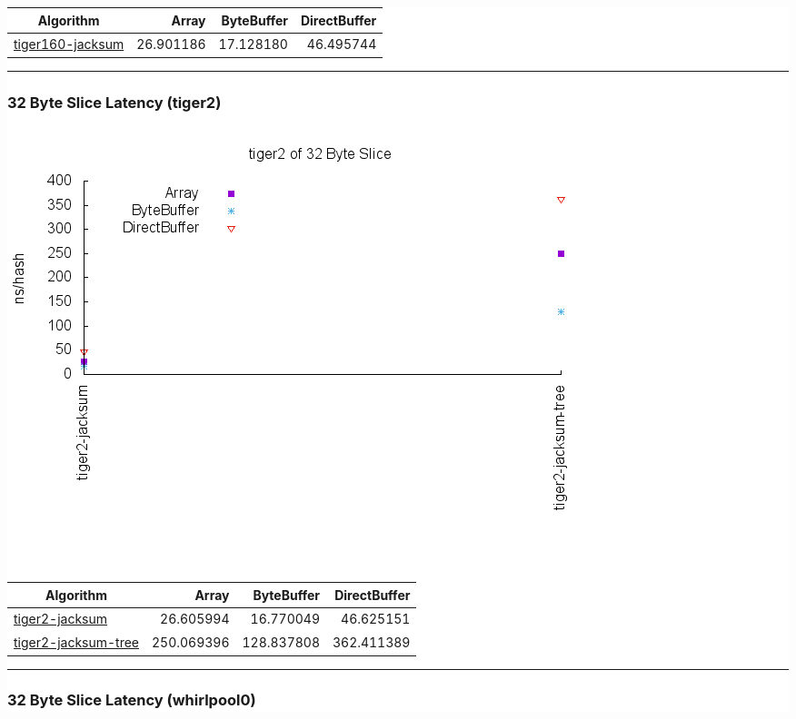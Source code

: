 | Algorithm |  Array | ByteBuffer | DirectBuffer |
| --- | ---: | ---: | ---: | 
| [tiger160-jacksum](#tiger160-jacksum-latency) | 26.901186 | 17.128180 | 46.495744 |

---
### 32 Byte Slice Latency (tiger2)
![plot](32-tiger2.png)

| Algorithm |  Array | ByteBuffer | DirectBuffer |
| --- | ---: | ---: | ---: | 
| [tiger2-jacksum](#tiger2-jacksum-latency) | 26.605994 | 16.770049 | 46.625151 |
| [tiger2-jacksum-tree](#tiger2-jacksum-tree-latency) | 250.069396 | 128.837808 | 362.411389 |

---
### 32 Byte Slice Latency (whirlpool0)